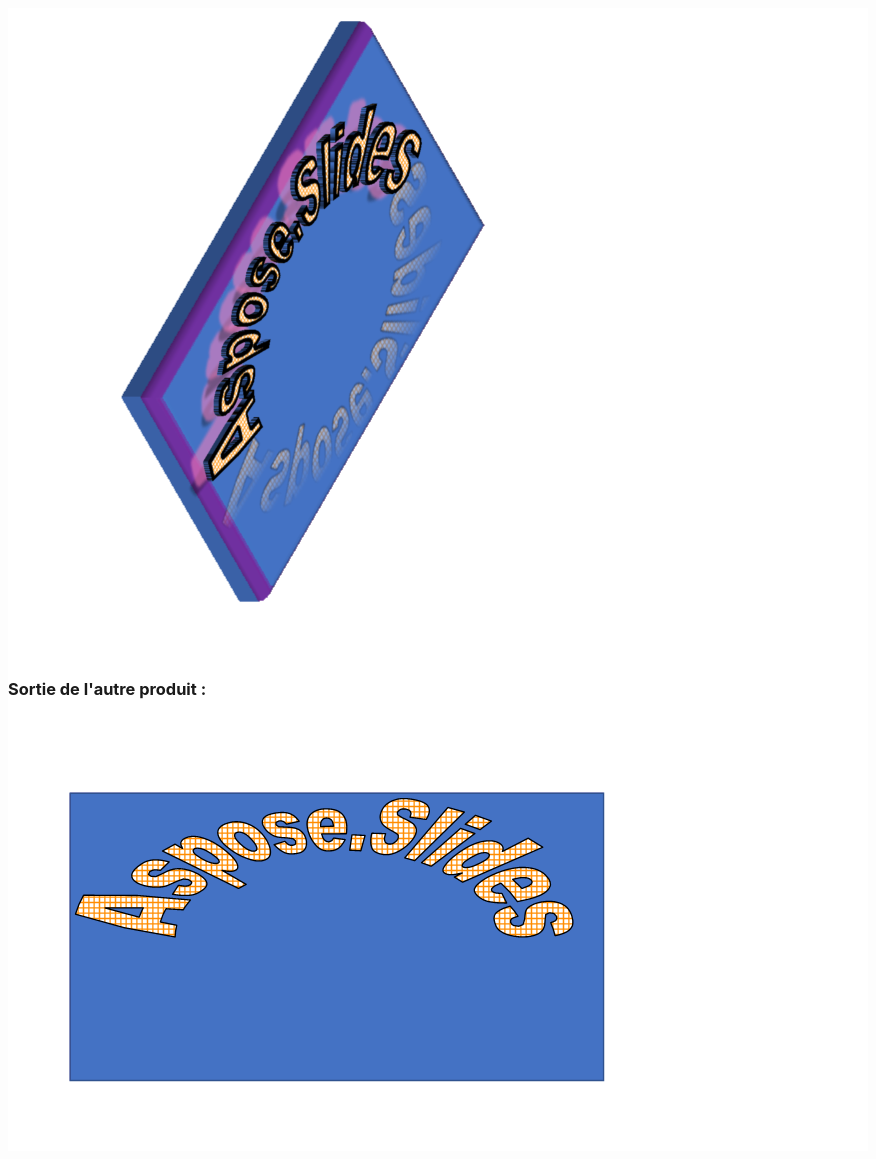 ![Sortie d'Aspose.Slides pour .NET avec les mêmes effets WordArt](wordart.aspose.png)

### Sortie de l'autre produit :
![Sortie de l'autre produit sans les effets WordArt](wordart.other.png)
